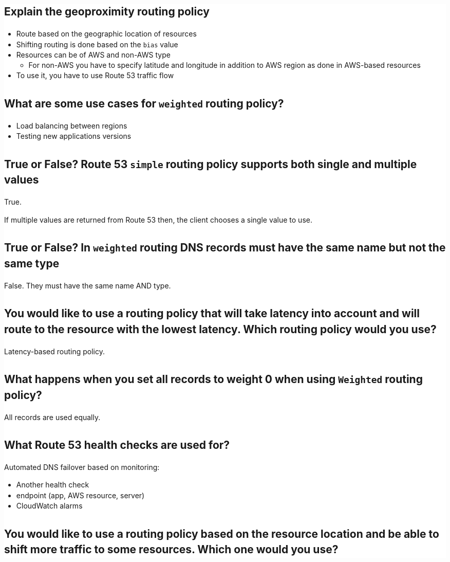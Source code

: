 ## Explain the geoproximity routing policy   
   
   
- Route based on the geographic location of resources   
- Shifting routing is done based on the `bias` value   
- Resources can be of AWS and non-AWS type   
  - For non-AWS you have to specify latitude and longitude in addition to AWS region as done in AWS-based resources   
- To use it, you have to use Route 53 traffic flow   
   
## What are some use cases for <code>weighted</code> routing policy?   
   
   
- Load balancing between regions   
- Testing new applications versions   
   
## True or False? Route 53 <code>simple</code> routing policy supports both single and multiple values   
   
True.   
   
If multiple values are returned from Route 53 then, the client chooses a single value to use.   
   
## True or False? In <code>weighted</code> routing DNS records must have the same name but not the same type   
   
False. They must have the same name AND type.   
   
## You would like to use a routing policy that will take latency into account and will route to the resource with the lowest latency. Which routing policy would you use?   
   
Latency-based routing policy.   
   
## What happens when you set all records to weight 0 when using <code>Weighted</code> routing policy?   
   
All records are used equally.   
   
## What Route 53 health checks are used for?   
   
Automated DNS failover based on monitoring:   
   
   
- Another health check   
- endpoint (app, AWS resource, server)   
- CloudWatch alarms   
   
## You would like to use a routing policy based on the resource location and be able to shift more traffic to some resources. Which one would you use?   
   